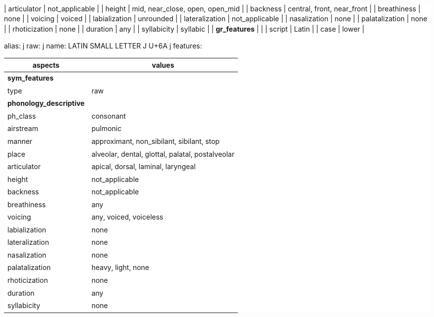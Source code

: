 | articulator               | not_applicable                  |
| height                    | mid, near_close, open, open_mid |
| backness                  | central, front, near_front      |
| breathiness               | none                            |
| voicing                   | voiced                          |
| labialization             | unrounded                       |
| lateralization            | not_applicable                  |
| nasalization              | none                            |
| palatalization            | none                            |
| rhoticization             | none                            |
| duration                  | any                             |
| syllabicity               | syllabic                        |
| **gr_features**           |                                 |
| script                    | Latin                           |
| case                      | lower                           |


  alias: j  raw: j  name: LATIN SMALL LETTER J U+6A
  j features:

| aspects                   | values                                           |
|---------------------------|--------------------------------------------------|
| **sym_features**          |                                                  |
| type                      | raw                                              |
| **phonology_descriptive** |                                                  |
| ph_class                  | consonant                                        |
| airstream                 | pulmonic                                         |
| manner                    | approximant, non_sibilant, sibilant, stop        |
| place                     | alveolar, dental, glottal, palatal, postalveolar |
| articulator               | apical, dorsal, laminal, laryngeal               |
| height                    | not_applicable                                   |
| backness                  | not_applicable                                   |
| breathiness               | any                                              |
| voicing                   | any, voiced, voiceless                           |
| labialization             | none                                             |
| lateralization            | none                                             |
| nasalization              | none                                             |
| palatalization            | heavy, light, none                               |
| rhoticization             | none                                             |
| duration                  | any                                              |
| syllabicity               | none                                             |
